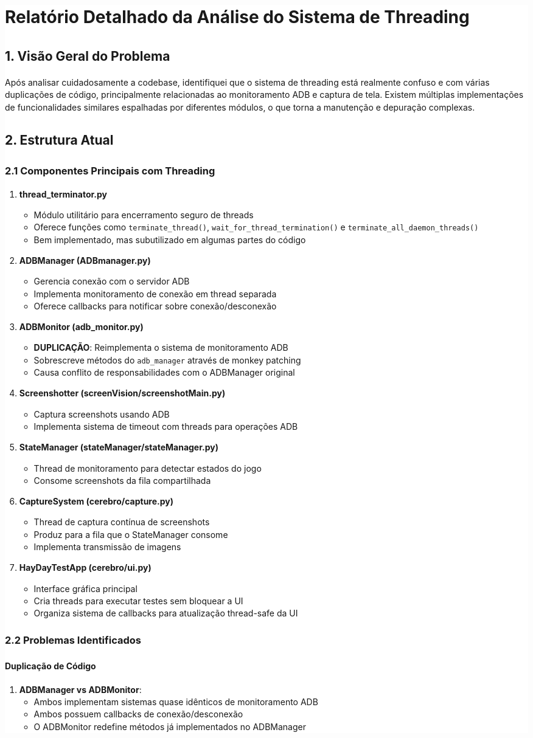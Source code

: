 # Relatório Detalhado da Análise do Sistema de Threading

## 1. Visão Geral do Problema

Após analisar cuidadosamente a codebase, identifiquei que o sistema de threading está realmente confuso e com várias duplicações de código, principalmente relacionadas ao monitoramento ADB e captura de tela. Existem múltiplas implementações de funcionalidades similares espalhadas por diferentes módulos, o que torna a manutenção e depuração complexas.

## 2. Estrutura Atual

### 2.1 Componentes Principais com Threading

1. **thread_terminator.py**
   - Módulo utilitário para encerramento seguro de threads
   - Oferece funções como `terminate_thread()`, `wait_for_thread_termination()` e `terminate_all_daemon_threads()`
   - Bem implementado, mas subutilizado em algumas partes do código

2. **ADBManager (ADBmanager.py)**
   - Gerencia conexão com o servidor ADB
   - Implementa monitoramento de conexão em thread separada
   - Oferece callbacks para notificar sobre conexão/desconexão

3. **ADBMonitor (adb_monitor.py)**
   - **DUPLICAÇÃO**: Reimplementa o sistema de monitoramento ADB
   - Sobrescreve métodos do `adb_manager` através de monkey patching
   - Causa conflito de responsabilidades com o ADBManager original

4. **Screenshotter (screenVision/screenshotMain.py)**
   - Captura screenshots usando ADB
   - Implementa sistema de timeout com threads para operações ADB

5. **StateManager (stateManager/stateManager.py)**
   - Thread de monitoramento para detectar estados do jogo
   - Consome screenshots da fila compartilhada

6. **CaptureSystem (cerebro/capture.py)**
   - Thread de captura contínua de screenshots
   - Produz para a fila que o StateManager consome
   - Implementa transmissão de imagens

7. **HayDayTestApp (cerebro/ui.py)**
   - Interface gráfica principal
   - Cria threads para executar testes sem bloquear a UI
   - Organiza sistema de callbacks para atualização thread-safe da UI

### 2.2 Problemas Identificados

#### Duplicação de Código

1. **ADBManager vs ADBMonitor**:
   - Ambos implementam sistemas quase idênticos de monitoramento ADB
   - Ambos possuem callbacks de conexão/desconexão
   - O ADBMonitor redefine métodos já implementados no ADBManager
